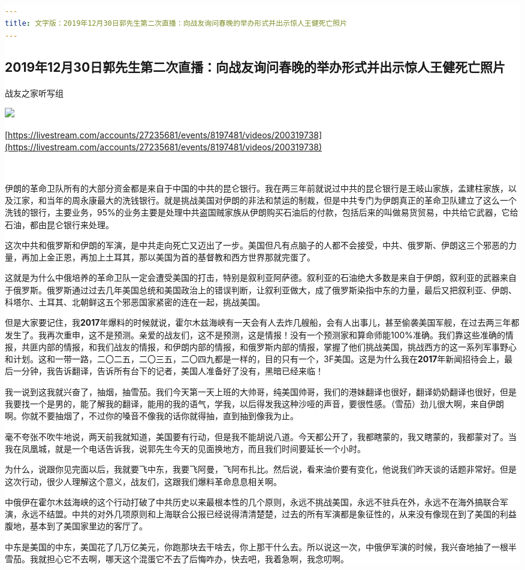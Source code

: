 ```yaml
---
title: 文字版：2019年12月30日郭先生第二次直播：向战友询问春晚的举办形式并出示惊人王健死亡照片
---
```


## 2019年12月30日郭先生第二次直播：向战友询问春晚的举办形式并出示惊人王健死亡照片


战友之家听写组

[![](https://3.bp.blogspot.com/-RfZDiKxTik8/Xg275k2Z6SI/AAAAAAAAAMg/Cdme5i8iadI3LkGoSU8wkCDSW-mk14RBQCK4BGAYYCw/s400/20191230-2.png)](http://3.bp.blogspot.com/-RfZDiKxTik8/Xg275k2Z6SI/AAAAAAAAAMg/Cdme5i8iadI3LkGoSU8wkCDSW-mk14RBQCK4BGAYYCw/s1600/20191230-2.png)

[https://livestream.com/accounts/27235681/events/8197481/videos/200319738](https://livestream.com/accounts/27235681/events/8197481/videos/200319738)

  

伊朗的革命卫队所有的大部分资金都是来自于中国的中共的昆仑银行。我在两三年前就说过中共的昆仑银行是王岐山家族，孟建柱家族，以及江家，和当年的周永康最大的洗钱银行。就是挑战美国对伊朗的非法和禁运的制裁，但是中共专门为伊朗真正的革命卫队建立了这么一个洗钱的银行，主要业务，95%的业务主要是处理中共盗国贼家族从伊朗购买石油后的付款，包括后来的叫做易货贸易，中共给它武器，它给石油，都由昆仑银行来处理。




这次中共和俄罗斯和伊朗的军演，是中共走向死亡又迈出了一步。美国但凡有点脑子的人都不会接受，中共、俄罗斯、伊朗这三个邪恶的力量，再加上金正恩，再加上土耳其，那以美国为首的基督教和西方世界那就完蛋了。




这就是为什么中俄培养的革命卫队一定会遭受美国的打击，特别是叙利亚阿萨德。叙利亚的石油绝大多数是来自于伊朗，叙利亚的武器来自于俄罗斯。俄罗斯通过过去几年美国总统和美国政治上的错误判断，让叙利亚做大，成了俄罗斯染指中东的力量，最后又把叙利亚、伊朗、科塔尔、土耳其、北朝鲜这五个邪恶国家紧密的连在一起，挑战美国。




但是大家要记住，我**2017**年爆料的时候就说，霍尔木兹海峡有一天会有人去炸几艘船，会有人出事儿，甚至偷袭美国军舰，在过去两三年都发生了。我再次重申，这不是预测。亲爱的战友们，这不是预测，这是情报！没有一个预测家和算命师能100%准确。我们靠这些准确的情报，共匪内部的情报，和我们战友的情报，和伊朗内部的情报，和俄罗斯内部的情报，掌握了他们挑战美国，挑战西方的这一系列军事野心和计划。这和一带一路，二〇二五，二〇三五，二〇四九都是一样的，目的只有一个，3F美国。这是为什么我在**2017**年新闻招待会上，最后一分钟，我告诉翻译，告诉所有台下的记者，美国人准备好了没有，黑暗已经来临！




我一说到这我就兴奋了，抽烟，抽雪茄。我们今天第一天上班的大帅哥，纯美国帅哥，我们的港妹翻译也很好，翻译奶奶翻译也很好，但是我要找一个是男的，能了解我的翻译，能用的我的语气，学我，以后得发我这种沙哑的声音，要很性感。（雪茄）劲儿很大啊，来自伊朗啊。你就不要抽烟了，不过你的嗓音不像我的话你就得抽，直到抽到像我为止。




毫不夸张不吹牛地说，两天前我就知道，美国要有行动，但是我不能胡说八道。今天都公开了，我都瞎蒙的，我又瞎蒙的，我都蒙对了。当我在凤凰城，就是一个电话告诉我，说郭先生今天的见面换地方，而且我们时间要延长一个小时。

为什么，说跟你见完面以后，我就要飞中东，我要飞阿曼，飞阿布扎比。然后说，看来油价要有变化，他说我们昨天谈的话题非常好。但是这次行动，很少人理解这个意义，战友们，这跟我们爆料革命息息相关啊。




中俄伊在霍尔木兹海峡的这个行动打破了中共历史以来最根本性的几个原则，永远不挑战美国，永远不驻兵在外，永远不在海外搞联合军演，永远不结盟。中共的对外几项原则和上海联合公报已经说得清清楚楚，过去的所有军演都是象征性的，从来没有像现在到了美国的利益腹地，基本到了美国家里边的客厅了。




中东是美国的中东，美国花了几万亿美元，你跑那块去干啥去，你上那干什么去。所以说这一次，中俄伊军演的时候，我兴奋地抽了一根半雪茄。我就担心它不去啊，哪天这个混蛋它不去了后悔咋办，快去吧，我着急啊，我念叨啊。
